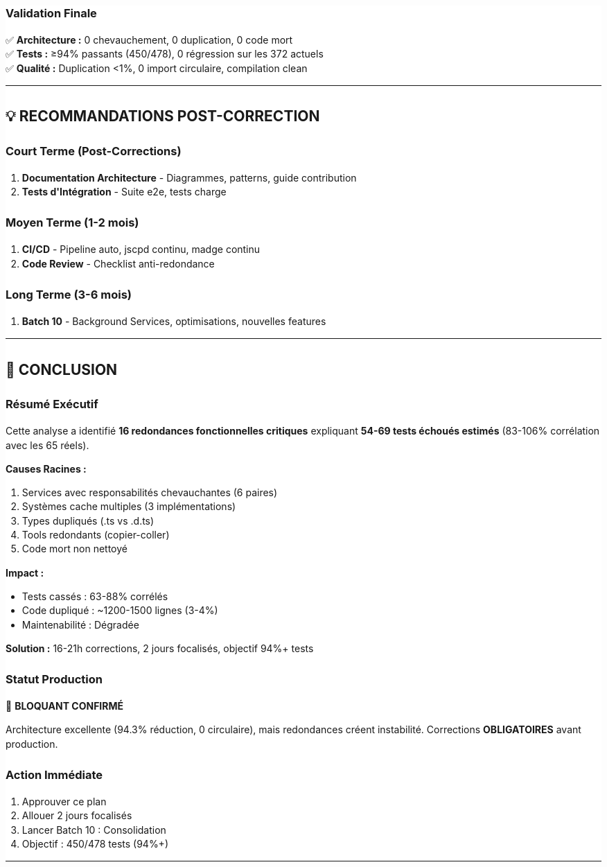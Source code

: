 ### Validation Finale

✅ **Architecture :** 0 chevauchement, 0 duplication, 0 code mort  
✅ **Tests :** ≥94% passants (450/478), 0 régression sur les 372 actuels  
✅ **Qualité :** Duplication <1%, 0 import circulaire, compilation clean

---

## 💡 RECOMMANDATIONS POST-CORRECTION

### Court Terme (Post-Corrections)
1. **Documentation Architecture** - Diagrammes, patterns, guide contribution
2. **Tests d'Intégration** - Suite e2e, tests charge

### Moyen Terme (1-2 mois)
1. **CI/CD** - Pipeline auto, jscpd continu, madge continu
2. **Code Review** - Checklist anti-redondance

### Long Terme (3-6 mois)
1. **Batch 10** - Background Services, optimisations, nouvelles features

---

## 📝 CONCLUSION

### Résumé Exécutif

Cette analyse a identifié **16 redondances fonctionnelles critiques** expliquant **54-69 tests échoués estimés** (83-106% corrélation avec les 65 réels).

**Causes Racines :**
1. Services avec responsabilités chevauchantes (6 paires)
2. Systèmes cache multiples (3 implémentations)
3. Types dupliqués (.ts vs .d.ts)
4. Tools redondants (copier-coller)
5. Code mort non nettoyé

**Impact :** 
- Tests cassés : 63-88% corrélés
- Code dupliqué : ~1200-1500 lignes (3-4%)
- Maintenabilité : Dégradée

**Solution :** 16-21h corrections, 2 jours focalisés, objectif 94%+ tests

### Statut Production
🔴 **BLOQUANT CONFIRMÉ**

Architecture excellente (94.3% réduction, 0 circulaire), mais redondances créent instabilité. Corrections **OBLIGATOIRES** avant production.

### Action Immédiate
1. Approuver ce plan
2. Allouer 2 jours focalisés
3. Lancer Batch 10 : Consolidation
4. Objectif : 450/478 tests (94%+)

---